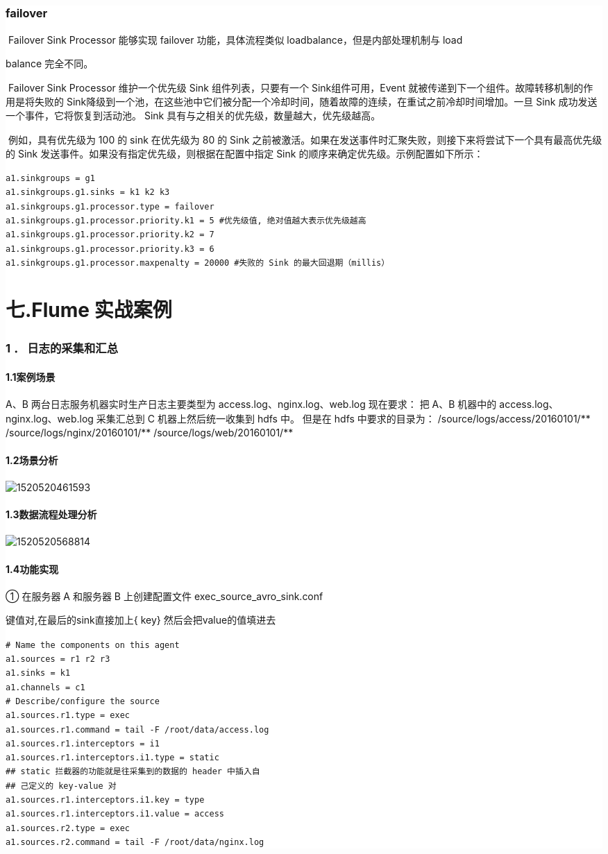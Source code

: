 ### failover

​	Failover Sink Processor 能够实现 failover 功能，具体流程类似 loadbalance，但是内部处理机制与 load 

balance 完全不同。

​	Failover Sink Processor 维护一个优先级 Sink 组件列表，只要有一个 Sink组件可用，Event 就被传递到下一个组件。故障转移机制的作用是将失败的 Sink降级到一个池，在这些池中它们被分配一个冷却时间，随着故障的连续，在重试之前冷却时间增加。一旦 Sink 成功发送一个事件，它将恢复到活动池。 Sink 具有与之相关的优先级，数量越大，优先级越高。

​	例如，具有优先级为 100 的 sink 在优先级为 80 的 Sink 之前被激活。如果在发送事件时汇聚失败，则接下来将尝试下一个具有最高优先级的 Sink 发送事件。如果没有指定优先级，则根据在配置中指定 Sink 的顺序来确定优先级。示例配置如下所示：

```
a1.sinkgroups = g1
a1.sinkgroups.g1.sinks = k1 k2 k3
a1.sinkgroups.g1.processor.type = failover
a1.sinkgroups.g1.processor.priority.k1 = 5 #优先级值, 绝对值越大表示优先级越高
a1.sinkgroups.g1.processor.priority.k2 = 7
a1.sinkgroups.g1.processor.priority.k3 = 6
a1.sinkgroups.g1.processor.maxpenalty = 20000 #失败的 Sink 的最大回退期（millis）
```

# 七.Flume 实战案例

### 1 ． 日志的采集和汇总

#### 1.1案例场景

A、B 两台日志服务机器实时生产日志主要类型为 access.log、nginx.log、web.log
现在要求：
把 A、B 机器中的 access.log、nginx.log、web.log 采集汇总到 C 机器上然后统一收集到 hdfs 中。
但是在 hdfs 中要求的目录为：
/source/logs/access/20160101/**
/source/logs/nginx/20160101/**
/source/logs/web/20160101/**

#### 1.2场景分析

![1520520461593](/img/posts/1520520461593.png)

#### 1.3数据流程处理分析

![1520520568814](/img/posts/1520520568814.png)

#### 1.4功能实现

① 在服务器 A 和服务器 B 上创建配置文件 exec_source_avro_sink.conf

键值对,在最后的sink直接加上{ key} 然后会把value的值填进去

```
# Name the components on this agent
a1.sources = r1 r2 r3
a1.sinks = k1
a1.channels = c1
# Describe/configure the source
a1.sources.r1.type = exec
a1.sources.r1.command = tail -F /root/data/access.log
a1.sources.r1.interceptors = i1
a1.sources.r1.interceptors.i1.type = static
## static 拦截器的功能就是往采集到的数据的 header 中插入自
## 己定义的 key-value 对
a1.sources.r1.interceptors.i1.key = type
a1.sources.r1.interceptors.i1.value = access
a1.sources.r2.type = exec
a1.sources.r2.command = tail -F /root/data/nginx.log
```
